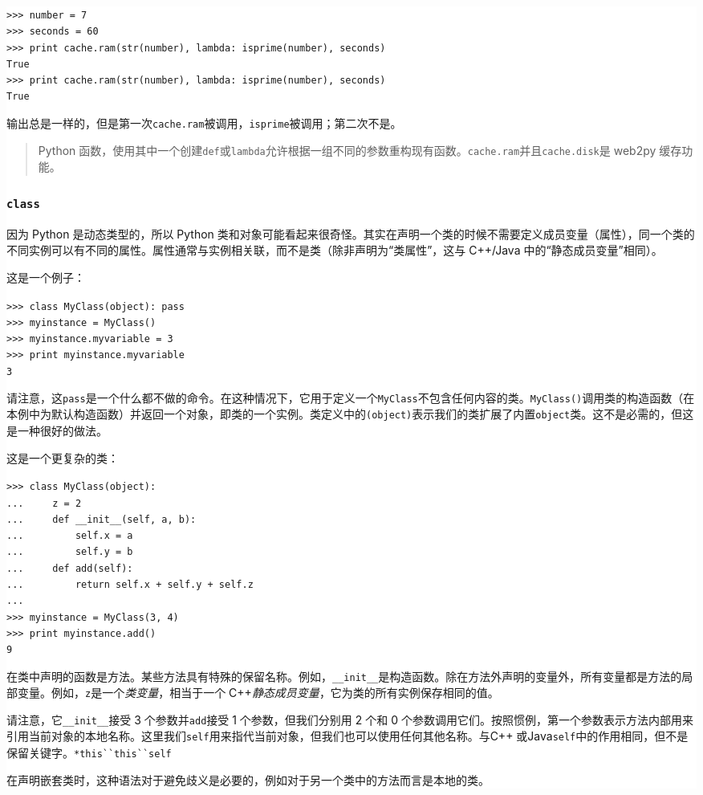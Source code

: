 ```
>>> number = 7
>>> seconds = 60
>>> print cache.ram(str(number), lambda: isprime(number), seconds)
True
>>> print cache.ram(str(number), lambda: isprime(number), seconds)
True
```

输出总是一样的，但是第一次`cache.ram`被调用，`isprime`被调用；第二次不是。

> Python 函数，使用其中一个创建`def`或`lambda`允许根据一组不同的参数重构现有函数。`cache.ram`并且`cache.disk`是 web2py 缓存功能。



### `class`

因为 Python 是动态类型的，所以 Python 类和对象可能看起来很奇怪。其实在声明一个类的时候不需要定义成员变量（属性），同一个类的不同实例可以有不同的属性。属性通常与实例相关联，而不是类（除非声明为“类属性”，这与 C++/Java 中的“静态成员变量”相同）。

这是一个例子：

```
>>> class MyClass(object): pass
>>> myinstance = MyClass()
>>> myinstance.myvariable = 3
>>> print myinstance.myvariable
3
```

请注意，这`pass`是一个什么都不做的命令。在这种情况下，它用于定义一个`MyClass`不包含任何内容的类。`MyClass()`调用类的构造函数（在本例中为默认构造函数）并返回一个对象，即类的一个实例。类定义中的`(object)`表示我们的类扩展了内置`object`类。这不是必需的，但这是一种很好的做法。

这是一个更复杂的类：

```
>>> class MyClass(object):
...     z = 2
...     def __init__(self, a, b):
...         self.x = a
...         self.y = b
...     def add(self):
...         return self.x + self.y + self.z
... 
>>> myinstance = MyClass(3, 4)
>>> print myinstance.add()
9
```

在类中声明的函数是方法。某些方法具有特殊的保留名称。例如，`__init__`是构造函数。除在方法外声明的变量外，所有变量都是方法的局部变量。例如，`z`是一个*类变量*，相当于一个 C++*静态成员变量*，它为类的所有实例保存相同的值。

请注意，它`__init__`接受 3 个参数并`add`接受 1 个参数，但我们分别用 2 个和 0 个参数调用它们。按照惯例，第一个参数表示方法内部用来引用当前对象的本地名称。这里我们`self`用来指代当前对象，但我们也可以使用任何其他名称。与C++ 或Java`self`中的作用相同，但不是保留关键字。`*this``this``self`

在声明嵌套类时，这种语法对于避免歧义是必要的，例如对于另一个类中的方法而言是本地的类。


